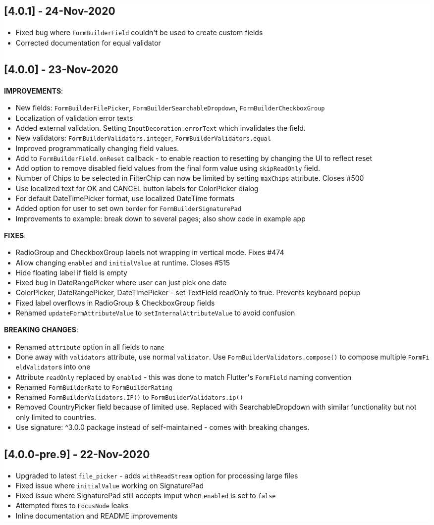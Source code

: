 ## [4.0.1] - 24-Nov-2020
* Fixed bug where `FormBuilderField` couldn't be used to create custom fields
* Corrected documentation for equal validator

## [4.0.0] - 23-Nov-2020
**IMPROVEMENTS**:
* New fields: `FormBuilderFilePicker`, `FormBuilderSearchableDropdown`, `FormBuilderCheckboxGroup`
* Localization of validation error texts
* Added external validation. Setting `InputDecoration.errorText` which invalidates the field.
* New validators: `FormBuilderValidators.integer`, `FormBuilderValidators.equal`
* Improved programmatically changing field values.
* Add to `FormBuilderField.onReset` callback - to enable reaction to resetting by changing the UI to reflect reset
* Add option to remove disabled field values from the final form value using `skipReadOnly` field.
* Number of Chips to be selected in FilterChip can now be limited by setting `maxChips` attribute. Closes #500
* Use localized text for OK and CANCEL button labels for ColorPicker dialog
* For default DateTimePicker format, use localized DateTime formats
* Added option for user to set own `border` for `FormBuilderSignaturePad`
* Improvements to example: break down to several pages; also show code in example app

**FIXES**:
* RadioGroup and CheckboxGroup labels not wrapping in vertical mode. Fixes #474
* Allow changing `enabled` and `initialValue` at runtime. Closes #515
* Hide floating label if field is empty
* Fixed bug in DateRangePicker where user can just pick one date
* ColorPicker, DateRangePicker, DateTimePicker - set TextField readOnly to true. Prevents keyboard popup
* Fixed label overflows in RadioGroup & CheckboxGroup fields
* Renamed `updateFormAttributeValue` to `setInternalAttributeValue` to avoid confusion

**BREAKING CHANGES**:
* Renamed `attribute` option in all fields to `name`
* Done away with `validators` attribute, use normal `validator`. Use `FormBuilderValidators.compose()` to compose multiple `FormFieldValidator`s into one
* Attribute `readOnly` replaced by `enabled` - this was done to match Flutter's `FormField` naming convention
* Renamed `FormBuilderRate` to `FormBuilderRating`
* Renamed `FormBuilderValidators.IP()` to `FormBuilderValidators.ip()`
* Removed CountryPicker field because of limited use. Replaced with SearchableDropdown with similar functionality but not only limited to countries.
* Use signature: ^3.0.0 package instead of self-maintained - comes with breaking changes.

## [4.0.0-pre.9] - 22-Nov-2020
* Upgraded to latest `file_picker` -  adds `withReadStream` option for processing large files
* Fixed issue where `initialValue` working on SignaturePad
* Fixed issue where SignaturePad still accepts imput when `enabled` is set to `false`
* Attempted fixes to `FocusNode` leaks
* Inline documentation and README improvements
